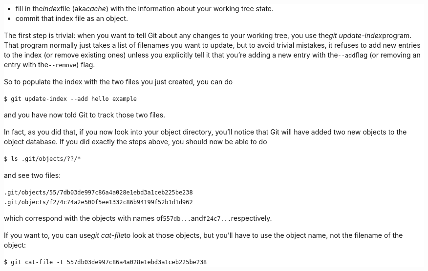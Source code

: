 

* fill in the<em>index</em>file (aka<em>cache</em>) with the information about your working tree state.
* commit that index file as an object.



The first step is trivial: when you want to tell Git about any changes to your working tree, you use the<em>git update-index</em>program. That program normally just takes a list of filenames you want to update, but to avoid trivial mistakes, it refuses to add new entries to the index (or remove existing ones) unless you explicitly tell it that you’re adding a new entry with the`--add`flag (or removing an entry with the`--remove`) flag.




So to populate the index with the two files you just created, you can do



```
$ git update-index --add hello example
```




and you have now told Git to track those two files.




In fact, as you did that, if you now look into your object directory, you’ll notice that Git will have added two new objects to the object database. If you did exactly the steps above, you should now be able to do



```
$ ls .git/objects/??/*
```




and see two files:



```
.git/objects/55/7db03de997c86a4a028e1ebd3a1ceb225be238
.git/objects/f2/4c74a2e500f5ee1332c86b94199f52b1d1d962
```




which correspond with the objects with names of`557db...`and`f24c7...`respectively.




If you want to, you can use<em>git cat-file</em>to look at those objects, but you’ll have to use the object name, not the filename of the object:



```
$ git cat-file -t 557db03de997c86a4a028e1ebd3a1ceb225be238
```
